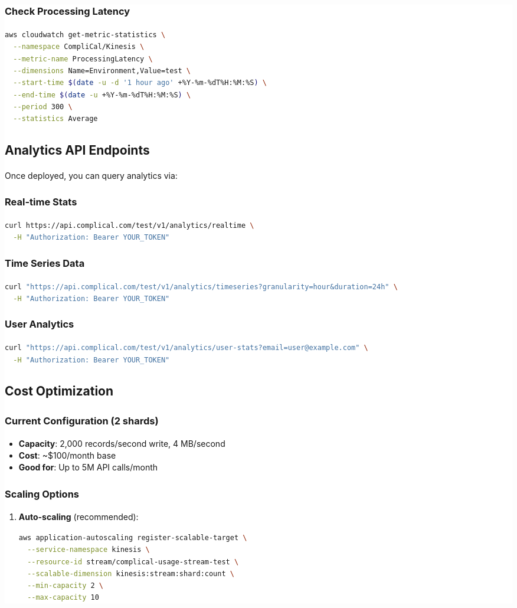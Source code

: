 ### Check Processing Latency
```bash
aws cloudwatch get-metric-statistics \
  --namespace CompliCal/Kinesis \
  --metric-name ProcessingLatency \
  --dimensions Name=Environment,Value=test \
  --start-time $(date -u -d '1 hour ago' +%Y-%m-%dT%H:%M:%S) \
  --end-time $(date -u +%Y-%m-%dT%H:%M:%S) \
  --period 300 \
  --statistics Average
```

## Analytics API Endpoints

Once deployed, you can query analytics via:

### Real-time Stats
```bash
curl https://api.complical.com/test/v1/analytics/realtime \
  -H "Authorization: Bearer YOUR_TOKEN"
```

### Time Series Data
```bash
curl "https://api.complical.com/test/v1/analytics/timeseries?granularity=hour&duration=24h" \
  -H "Authorization: Bearer YOUR_TOKEN"
```

### User Analytics
```bash
curl "https://api.complical.com/test/v1/analytics/user-stats?email=user@example.com" \
  -H "Authorization: Bearer YOUR_TOKEN"
```

## Cost Optimization

### Current Configuration (2 shards)
- **Capacity**: 2,000 records/second write, 4 MB/second
- **Cost**: ~$100/month base
- **Good for**: Up to 5M API calls/month

### Scaling Options

1. **Auto-scaling** (recommended):
   ```bash
   aws application-autoscaling register-scalable-target \
     --service-namespace kinesis \
     --resource-id stream/complical-usage-stream-test \
     --scalable-dimension kinesis:stream:shard:count \
     --min-capacity 2 \
     --max-capacity 10
   ```
